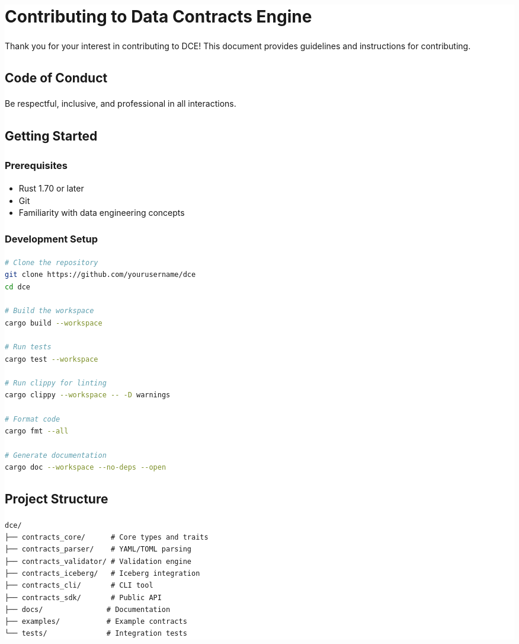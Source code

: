 # Contributing to Data Contracts Engine

Thank you for your interest in contributing to DCE! This document provides guidelines and instructions for contributing.

## Code of Conduct

Be respectful, inclusive, and professional in all interactions.

## Getting Started

### Prerequisites

- Rust 1.70 or later
- Git
- Familiarity with data engineering concepts

### Development Setup

```bash
# Clone the repository
git clone https://github.com/yourusername/dce
cd dce

# Build the workspace
cargo build --workspace

# Run tests
cargo test --workspace

# Run clippy for linting
cargo clippy --workspace -- -D warnings

# Format code
cargo fmt --all

# Generate documentation
cargo doc --workspace --no-deps --open
```

## Project Structure

```
dce/
├── contracts_core/      # Core types and traits
├── contracts_parser/    # YAML/TOML parsing
├── contracts_validator/ # Validation engine
├── contracts_iceberg/   # Iceberg integration
├── contracts_cli/       # CLI tool
├── contracts_sdk/       # Public API
├── docs/               # Documentation
├── examples/           # Example contracts
└── tests/              # Integration tests
```
